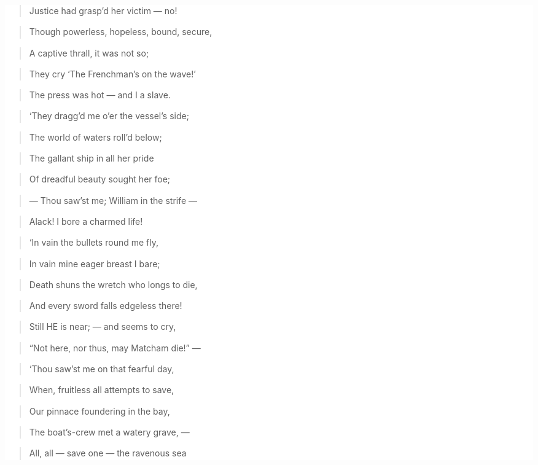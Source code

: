 > Justice had grasp’d her victim — no!


> Though powerless, hopeless, bound, secure,


> A captive thrall, it was not so;


> They cry ‘The Frenchman’s on the wave!’


> The press was hot — and I a slave.


> 


> ‘They dragg’d me o’er the vessel’s side;


> The world of waters roll’d below;


> The gallant ship in all her pride


> Of dreadful beauty sought her foe;


> — Thou saw’st me; William in the strife —


> Alack! I bore a charmed life!


> 


> ‘In vain the bullets round me fly,


> In vain mine eager breast I bare;


> Death shuns the wretch who longs to die,


> And every sword falls edgeless there!


> Still HE is near; — and seems to cry,


> “Not here, nor thus, may Matcham die!” —


> 


> ‘Thou saw’st me on that fearful day,


> When, fruitless all attempts to save,


> Our pinnace foundering in the bay,


> The boat’s-crew met a watery grave, —


> All, all — save one — the ravenous sea
